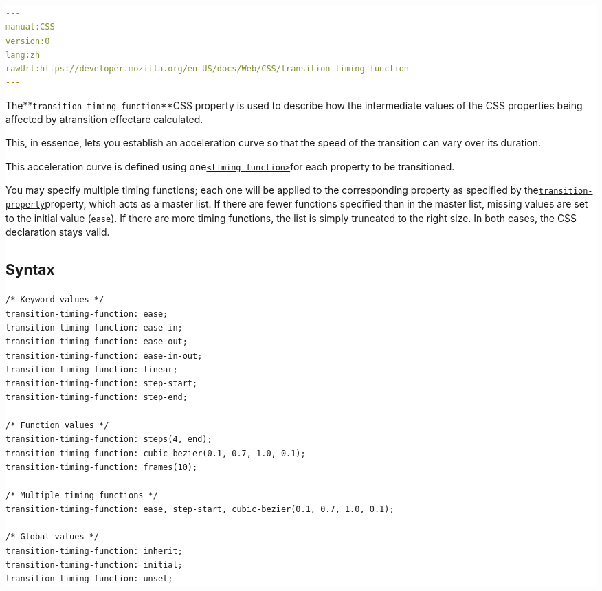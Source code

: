 ```yaml
---
manual:CSS
version:0
lang:zh
rawUrl:https://developer.mozilla.org/en-US/docs/Web/CSS/transition-timing-function
---
```






The**`transition-timing-function`**CSS property is used to describe how the intermediate values of the CSS properties being affected by a[transition effect](%32416 "en/CSS/CSS transitions")are calculated.

<iframe src='https://interactive-examples.mdn.mozilla.net/pages/css/transition-timing-function.html' width='100%' height='250'></iframe>






This, in essence, lets you establish an acceleration curve so that the speed of the transition can vary over its duration.



This acceleration curve is defined using one[`<timing-function>`](%29334 "The <single-transition-timing-function> CSS data type denotes a mathematical function that describes how fast one-dimensional values change during transitions or animations. This lets you establish an acceleration curve, so that the speed of the animation can vary over its duration. These functions are often called easing functions.")for each property to be transitioned.







You may specify multiple timing functions; each one will be applied to the corresponding property as specified by the[`transition-property`](%33017 "The transition-property CSS property specifies the CSS properties to which a transition effect should be applied.")property, which acts as a master list. If there are fewer functions specified than in the master list, missing values are set to the initial value (`ease`). If there are more timing functions, the list is simply truncated to the right size. In both cases, the CSS declaration stays valid.


## Syntax<a name="Syntax"></a>

```
/* Keyword values */
transition-timing-function: ease;
transition-timing-function: ease-in;
transition-timing-function: ease-out;
transition-timing-function: ease-in-out;
transition-timing-function: linear;
transition-timing-function: step-start;
transition-timing-function: step-end;

/* Function values */
transition-timing-function: steps(4, end);
transition-timing-function: cubic-bezier(0.1, 0.7, 1.0, 0.1);
transition-timing-function: frames(10);

/* Multiple timing functions */
transition-timing-function: ease, step-start, cubic-bezier(0.1, 0.7, 1.0, 0.1);

/* Global values */
transition-timing-function: inherit;
transition-timing-function: initial;
transition-timing-function: unset;
```
